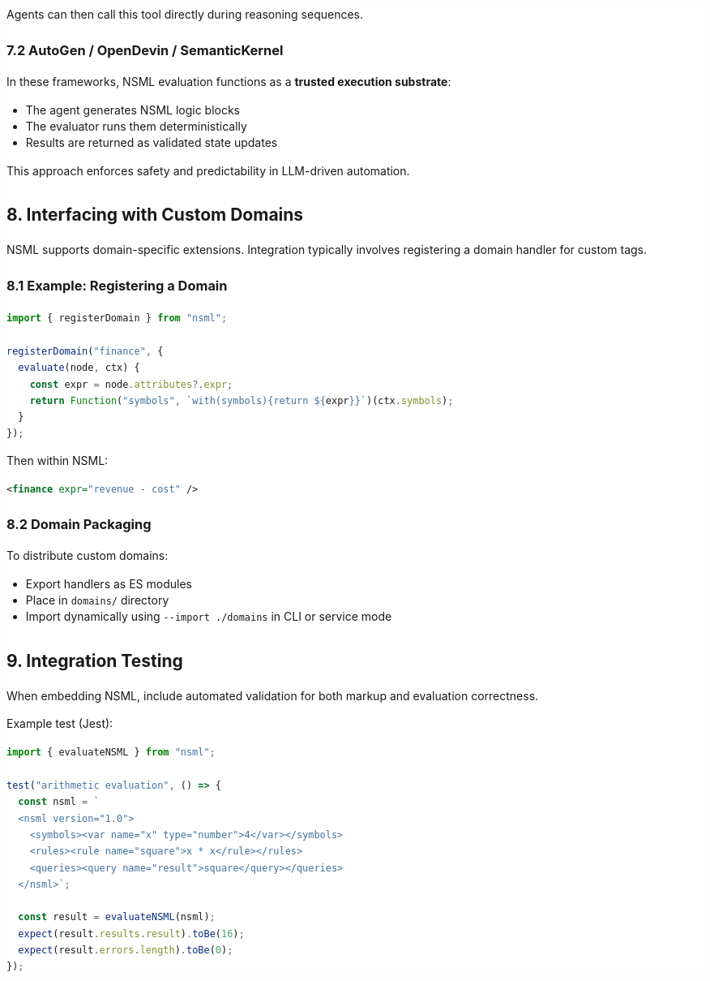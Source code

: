 Agents can then call this tool directly during reasoning sequences.

### 7.2 AutoGen / OpenDevin / SemanticKernel

In these frameworks, NSML evaluation functions as a **trusted execution substrate**:

* The agent generates NSML logic blocks
* The evaluator runs them deterministically
* Results are returned as validated state updates

This approach enforces safety and predictability in LLM-driven automation.

## 8. Interfacing with Custom Domains

NSML supports domain-specific extensions.
Integration typically involves registering a domain handler for custom tags.

### 8.1 Example: Registering a Domain

```ts
import { registerDomain } from "nsml";

registerDomain("finance", {
  evaluate(node, ctx) {
    const expr = node.attributes?.expr;
    return Function("symbols", `with(symbols){return ${expr}}`)(ctx.symbols);
  }
});
```

Then within NSML:

```xml
<finance expr="revenue - cost" />
```

### 8.2 Domain Packaging

To distribute custom domains:

* Export handlers as ES modules
* Place in `domains/` directory
* Import dynamically using `--import ./domains` in CLI or service mode

## 9. Integration Testing

When embedding NSML, include automated validation for both markup and evaluation correctness.

Example test (Jest):

```ts
import { evaluateNSML } from "nsml";

test("arithmetic evaluation", () => {
  const nsml = `
  <nsml version="1.0">
    <symbols><var name="x" type="number">4</var></symbols>
    <rules><rule name="square">x * x</rule></rules>
    <queries><query name="result">square</query></queries>
  </nsml>`;
  
  const result = evaluateNSML(nsml);
  expect(result.results.result).toBe(16);
  expect(result.errors.length).toBe(0);
});
```
